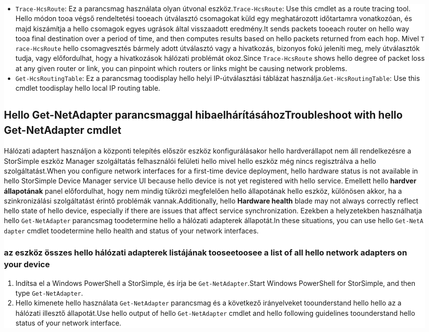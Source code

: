 * <span data-ttu-id="88ffa-377">`Trace-HcsRoute`: Ez a parancsmag használata olyan útvonal eszköz.</span><span class="sxs-lookup"><span data-stu-id="88ffa-377">`Trace-HcsRoute`: Use this cmdlet as a route tracing tool.</span></span> <span data-ttu-id="88ffa-378">Hello módon tooa végső rendeltetési tooeach útválasztó csomagokat küld egy meghatározott időtartamra vonatkozóan, és majd kiszámítja a hello csomagok egyes ugrások által visszaadott eredmény.</span><span class="sxs-lookup"><span data-stu-id="88ffa-378">It sends packets tooeach router on hello way tooa final destination over a period of time, and then computes results based on hello packets returned from each hop.</span></span> <span data-ttu-id="88ffa-379">Mivel `Trace-HcsRoute` hello csomagvesztés bármely adott útválasztó vagy a hivatkozás, bizonyos fokú jeleníti meg, mely útválasztók tudja, vagy előfordulhat, hogy a hivatkozások hálózati problémát okoz.</span><span class="sxs-lookup"><span data-stu-id="88ffa-379">Since `Trace-HcsRoute` shows hello degree of packet loss at any given router or link, you can pinpoint which routers or links might be causing network problems.</span></span>
* <span data-ttu-id="88ffa-380">`Get-HcsRoutingTable`: Ez a parancsmag toodisplay hello helyi IP-útválasztási táblázat használja.</span><span class="sxs-lookup"><span data-stu-id="88ffa-380">`Get-HcsRoutingTable`: Use this cmdlet toodisplay hello local IP routing table.</span></span>

## <a name="troubleshoot-with-hello-get-netadapter-cmdlet"></a><span data-ttu-id="88ffa-381">Hello Get-NetAdapter parancsmaggal hibaelhárításához</span><span class="sxs-lookup"><span data-stu-id="88ffa-381">Troubleshoot with hello Get-NetAdapter cmdlet</span></span>
<span data-ttu-id="88ffa-382">Hálózati adaptert használjon a központi telepítés először eszköz konfigurálásakor hello hardverállapot nem áll rendelkezésre a StorSimple eszköz Manager szolgáltatás felhasználói felületi hello mivel hello eszköz még nincs regisztrálva a hello szolgáltatást.</span><span class="sxs-lookup"><span data-stu-id="88ffa-382">When you configure network interfaces for a first-time device deployment, hello hardware status is not available in hello StorSimple Device Manager service UI because hello device is not yet registered with hello service.</span></span> <span data-ttu-id="88ffa-383">Emellett hello **hardver állapotának** panel előfordulhat, hogy nem mindig tükrözi megfelelően hello állapotának hello eszköz, különösen akkor, ha a szinkronizálási szolgáltatást érintő problémák vannak.</span><span class="sxs-lookup"><span data-stu-id="88ffa-383">Additionally, hello **Hardware health** blade may not always correctly reflect hello state of hello device, especially if there are issues that affect service synchronization.</span></span> <span data-ttu-id="88ffa-384">Ezekben a helyzetekben használhatja hello `Get-NetAdapter` parancsmag toodetermine hello a hálózati adapterek állapotát.</span><span class="sxs-lookup"><span data-stu-id="88ffa-384">In these situations, you can use hello `Get-NetAdapter` cmdlet toodetermine hello health and status of your network interfaces.</span></span>

### <a name="toosee-a-list-of-all-hello-network-adapters-on-your-device"></a><span data-ttu-id="88ffa-385">az eszköz összes hello hálózati adapterek listájának toosee</span><span class="sxs-lookup"><span data-stu-id="88ffa-385">toosee a list of all hello network adapters on your device</span></span>
1. <span data-ttu-id="88ffa-386">Indítsa el a Windows PowerShell a StorSimple, és írja be `Get-NetAdapter`.</span><span class="sxs-lookup"><span data-stu-id="88ffa-386">Start Windows PowerShell for StorSimple, and then type `Get-NetAdapter`.</span></span> 
2. <span data-ttu-id="88ffa-387">Hello kimenete hello használata `Get-NetAdapter` parancsmag és a következő irányelveket toounderstand hello hello az a hálózati illesztő állapotát.</span><span class="sxs-lookup"><span data-stu-id="88ffa-387">Use hello output of hello `Get-NetAdapter` cmdlet and hello following guidelines toounderstand hello status of your network interface.</span></span>
   